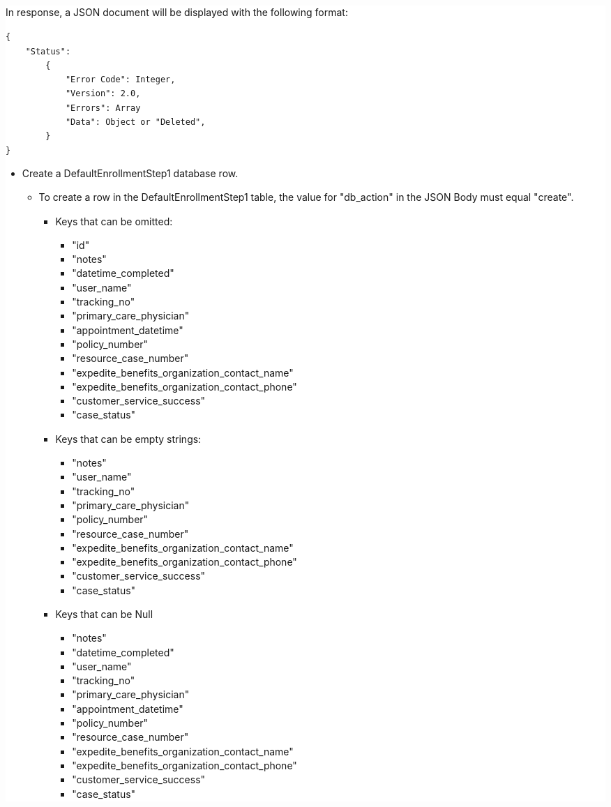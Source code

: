 
In response, a JSON document will be displayed with the following format:
```
{
    "Status":
        {
            "Error Code": Integer,
            "Version": 2.0,
            "Errors": Array
            "Data": Object or "Deleted",
        }
}
```

- Create a DefaultEnrollmentStep1 database row.
    - To create a row in the DefaultEnrollmentStep1 table, the value for "db_action" in the JSON Body must equal "create".
    
        - Keys that can be omitted:
            - "id"
            - "notes"
            - "datetime_completed"
            - "user_name"
            - "tracking_no"
            - "primary_care_physician"
            - "appointment_datetime"
            - "policy_number"
            - "resource_case_number"
            - "expedite_benefits_organization_contact_name"
            - "expedite_benefits_organization_contact_phone"
            - "customer_service_success"
            - "case_status"
            
        - Keys that can be empty strings:
            - "notes"
            - "user_name"
            - "tracking_no"
            - "primary_care_physician"
            - "policy_number"
            - "resource_case_number"
            - "expedite_benefits_organization_contact_name"
            - "expedite_benefits_organization_contact_phone"
            - "customer_service_success"
            - "case_status"
        
        - Keys that can be Null
            - "notes"
            - "datetime_completed"
            - "user_name"
            - "tracking_no"
            - "primary_care_physician"
            - "appointment_datetime"
            - "policy_number"
            - "resource_case_number"
            - "expedite_benefits_organization_contact_name"
            - "expedite_benefits_organization_contact_phone"
            - "customer_service_success"
            - "case_status"
